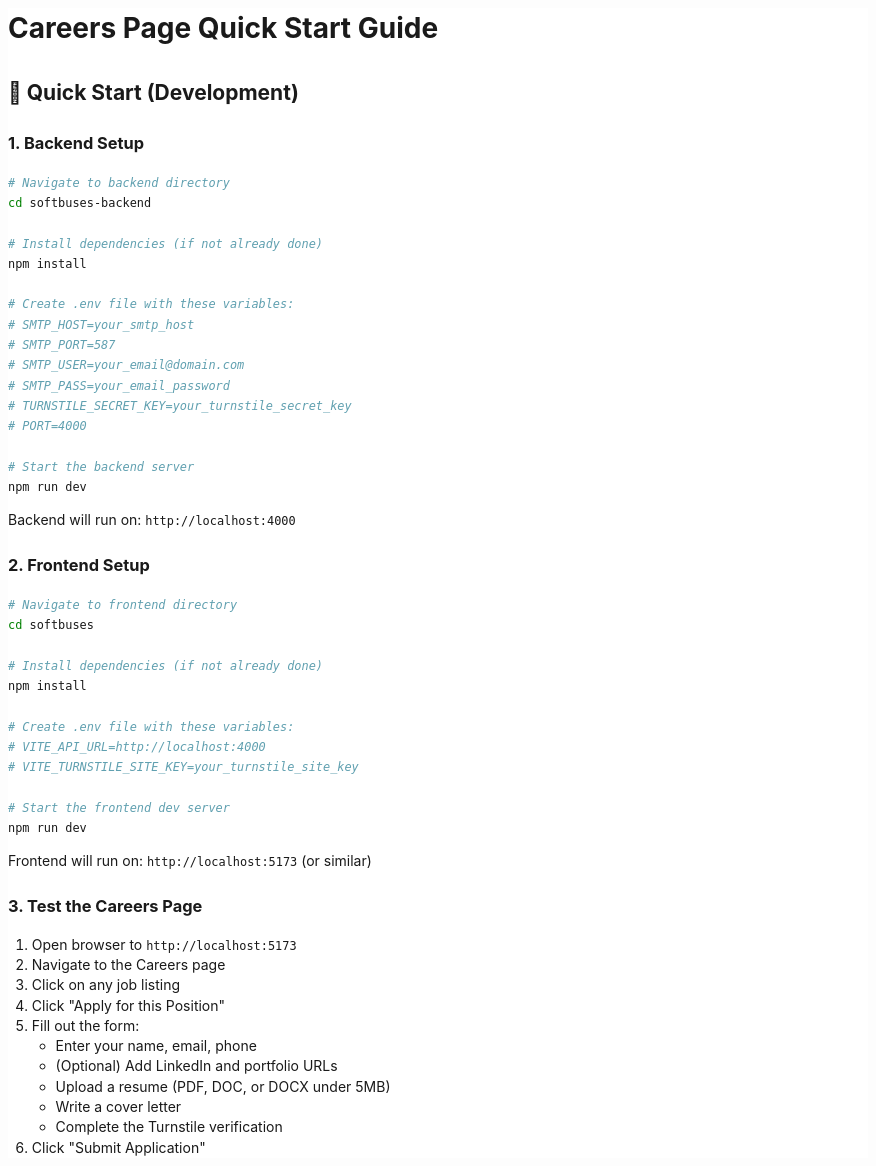 # Careers Page Quick Start Guide

## 🚀 Quick Start (Development)

### 1. Backend Setup

```bash
# Navigate to backend directory
cd softbuses-backend

# Install dependencies (if not already done)
npm install

# Create .env file with these variables:
# SMTP_HOST=your_smtp_host
# SMTP_PORT=587
# SMTP_USER=your_email@domain.com
# SMTP_PASS=your_email_password
# TURNSTILE_SECRET_KEY=your_turnstile_secret_key
# PORT=4000

# Start the backend server
npm run dev
```

Backend will run on: `http://localhost:4000`

### 2. Frontend Setup

```bash
# Navigate to frontend directory
cd softbuses

# Install dependencies (if not already done)
npm install

# Create .env file with these variables:
# VITE_API_URL=http://localhost:4000
# VITE_TURNSTILE_SITE_KEY=your_turnstile_site_key

# Start the frontend dev server
npm run dev
```

Frontend will run on: `http://localhost:5173` (or similar)

### 3. Test the Careers Page

1. Open browser to `http://localhost:5173`
2. Navigate to the Careers page
3. Click on any job listing
4. Click "Apply for this Position"
5. Fill out the form:
   - Enter your name, email, phone
   - (Optional) Add LinkedIn and portfolio URLs
   - Upload a resume (PDF, DOC, or DOCX under 5MB)
   - Write a cover letter
   - Complete the Turnstile verification
6. Click "Submit Application"
